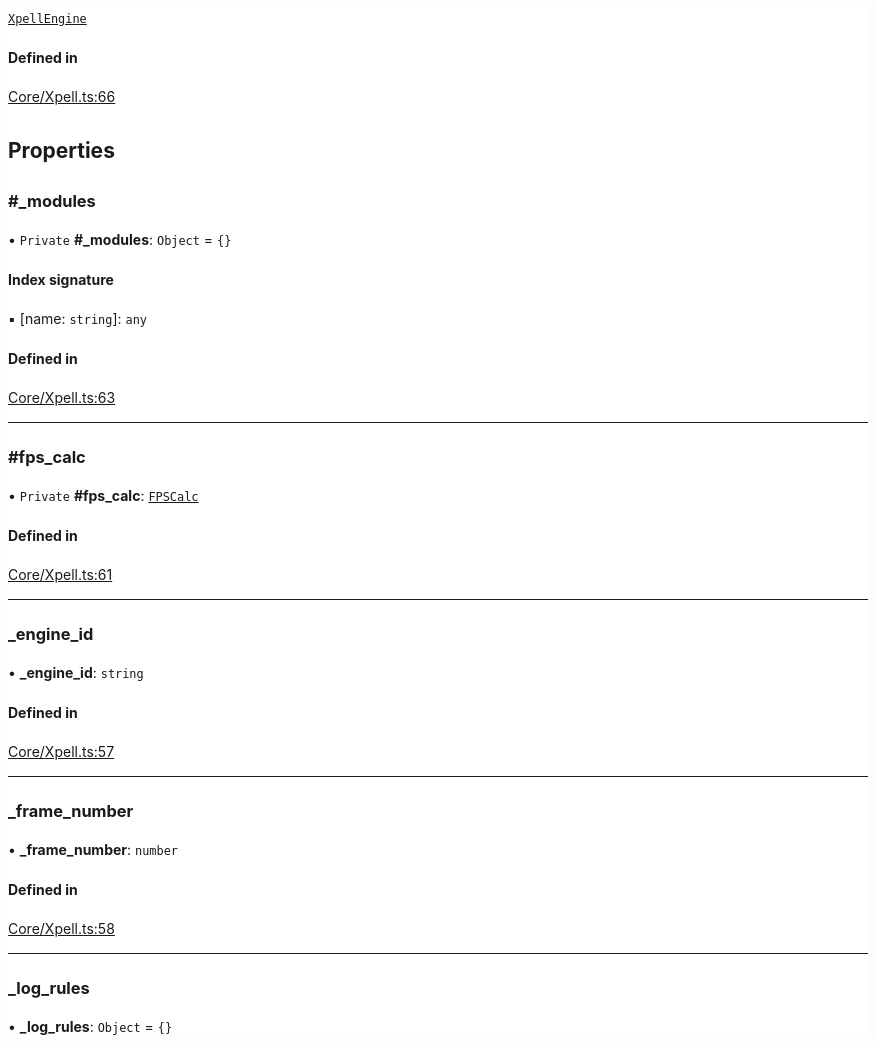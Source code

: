 [`XpellEngine`](Core_Xpell.XpellEngine.md)

#### Defined in

[Core/Xpell.ts:66](https://github.com/fridman-tamir/XPell/blob/be3d5a4/src/Core/Xpell.ts#L66)

## Properties

### #\_modules

• `Private` **#\_modules**: `Object` = `{}`

#### Index signature

▪ [name: `string`]: `any`

#### Defined in

[Core/Xpell.ts:63](https://github.com/fridman-tamir/XPell/blob/be3d5a4/src/Core/Xpell.ts#L63)

___

### #fps\_calc

• `Private` **#fps\_calc**: [`FPSCalc`](Core_XUtils.FPSCalc.md)

#### Defined in

[Core/Xpell.ts:61](https://github.com/fridman-tamir/XPell/blob/be3d5a4/src/Core/Xpell.ts#L61)

___

### \_engine\_id

• **\_engine\_id**: `string`

#### Defined in

[Core/Xpell.ts:57](https://github.com/fridman-tamir/XPell/blob/be3d5a4/src/Core/Xpell.ts#L57)

___

### \_frame\_number

• **\_frame\_number**: `number`

#### Defined in

[Core/Xpell.ts:58](https://github.com/fridman-tamir/XPell/blob/be3d5a4/src/Core/Xpell.ts#L58)

___

### \_log\_rules

• **\_log\_rules**: `Object` = `{}`
